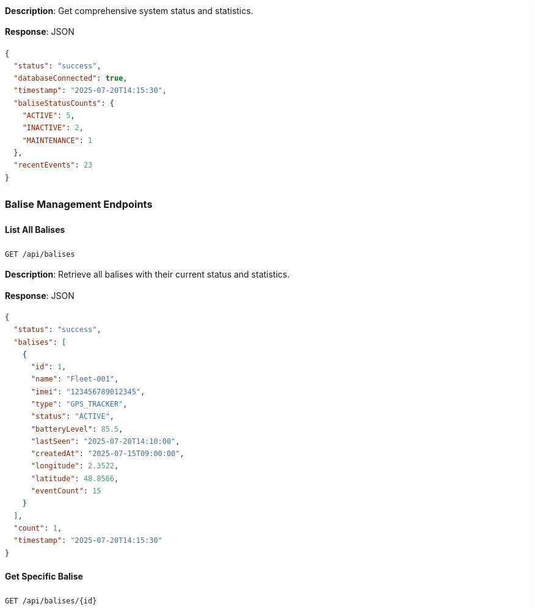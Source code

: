 **Description**: Get comprehensive system status and statistics.

**Response**: JSON
```json
{
  "status": "success",
  "databaseConnected": true,
  "timestamp": "2025-07-20T14:15:30",
  "baliseStatusCounts": {
    "ACTIVE": 5,
    "INACTIVE": 2,
    "MAINTENANCE": 1
  },
  "recentEvents": 23
}
```

### Balise Management Endpoints

#### List All Balises
```http
GET /api/balises
```

**Description**: Retrieve all balises with their current status and statistics.

**Response**: JSON
```json
{
  "status": "success",
  "balises": [
    {
      "id": 1,
      "name": "Fleet-001",
      "imei": "123456789012345",
      "type": "GPS_TRACKER",
      "status": "ACTIVE",
      "batteryLevel": 85.5,
      "lastSeen": "2025-07-20T14:10:00",
      "createdAt": "2025-07-15T09:00:00",
      "longitude": 2.3522,
      "latitude": 48.8566,
      "eventCount": 15
    }
  ],
  "count": 1,
  "timestamp": "2025-07-20T14:15:30"
}
```

#### Get Specific Balise
```http
GET /api/balises/{id}
```
